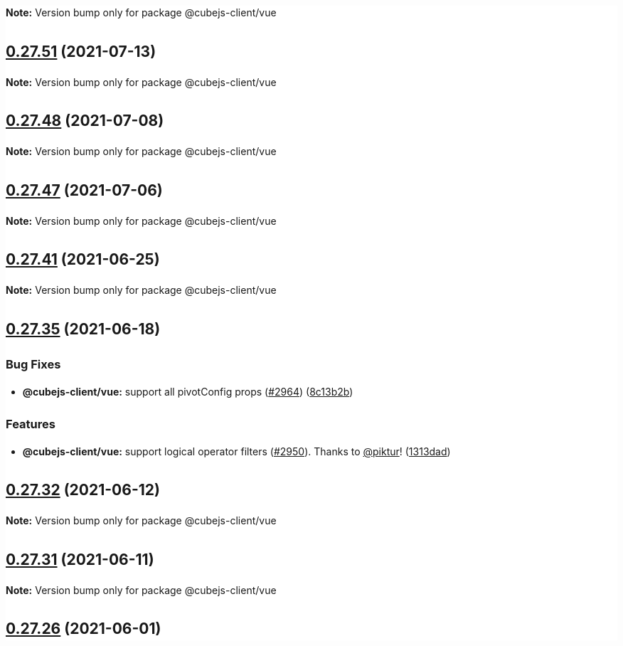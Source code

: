**Note:** Version bump only for package @cubejs-client/vue

## [0.27.51](https://github.com/cube-js/cube.js/compare/v0.27.50...v0.27.51) (2021-07-13)

**Note:** Version bump only for package @cubejs-client/vue

## [0.27.48](https://github.com/cube-js/cube.js/compare/v0.27.47...v0.27.48) (2021-07-08)

**Note:** Version bump only for package @cubejs-client/vue

## [0.27.47](https://github.com/cube-js/cube.js/compare/v0.27.46...v0.27.47) (2021-07-06)

**Note:** Version bump only for package @cubejs-client/vue

## [0.27.41](https://github.com/cube-js/cube.js/compare/v0.27.40...v0.27.41) (2021-06-25)

**Note:** Version bump only for package @cubejs-client/vue

## [0.27.35](https://github.com/cube-js/cube.js/compare/v0.27.34...v0.27.35) (2021-06-18)

### Bug Fixes

- **@cubejs-client/vue:** support all pivotConfig props ([#2964](https://github.com/cube-js/cube.js/issues/2964)) ([8c13b2b](https://github.com/cube-js/cube.js/commit/8c13b2beb3fe75533a923128859731cab2da4bbc))

### Features

- **@cubejs-client/vue:** support logical operator filters ([#2950](https://github.com/cube-js/cube.js/issues/2950)). Thanks to [@piktur](https://github.com/piktur)! ([1313dad](https://github.com/cube-js/cube.js/commit/1313dad6a1f4b9da7e6ca194415b1a756e715692))

## [0.27.32](https://github.com/cube-js/cube.js/compare/v0.27.31...v0.27.32) (2021-06-12)

**Note:** Version bump only for package @cubejs-client/vue

## [0.27.31](https://github.com/cube-js/cube.js/compare/v0.27.30...v0.27.31) (2021-06-11)

**Note:** Version bump only for package @cubejs-client/vue

## [0.27.26](https://github.com/cube-js/cube.js/compare/v0.27.25...v0.27.26) (2021-06-01)
